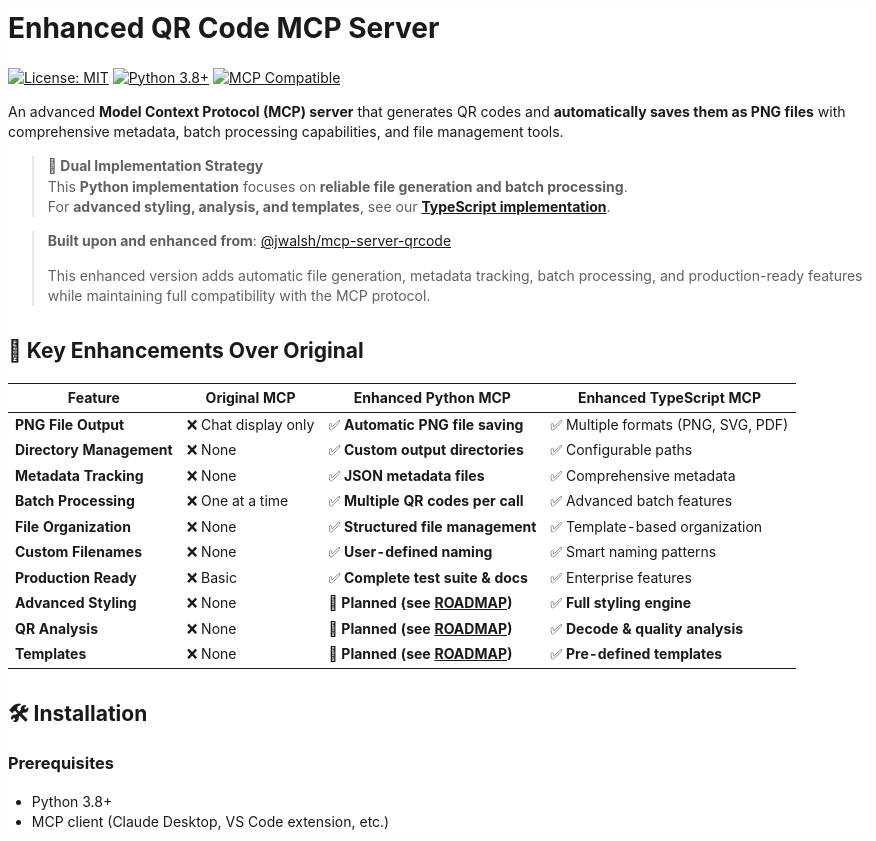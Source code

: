 # Enhanced QR Code MCP Server

[![License: MIT](https://img.shields.io/badge/License-MIT-yellow.svg)](https://opensource.org/licenses/MIT)
[![Python 3.8+](https://img.shields.io/badge/python-3.8+-blue.svg)](https://www.python.org/downloads/)
[![MCP Compatible](https://img.shields.io/badge/MCP-Compatible-green.svg)](https://github.com/modelcontextprotocol)

An advanced **Model Context Protocol (MCP) server** that generates QR codes and **automatically saves them as PNG files** with comprehensive metadata, batch processing capabilities, and file management tools.

> **🔗 Dual Implementation Strategy**  
> This **Python implementation** focuses on **reliable file generation and batch processing**.  
> For **advanced styling, analysis, and templates**, see our **[TypeScript implementation](https://github.com/myownipgit/mcp-server-qrcode-enhanced)**.

> **Built upon and enhanced from**: [@jwalsh/mcp-server-qrcode](https://github.com/jwalsh/mcp-server-qrcode)
> 
> This enhanced version adds automatic file generation, metadata tracking, batch processing, and production-ready features while maintaining full compatibility with the MCP protocol.

## 🚀 Key Enhancements Over Original

| Feature | Original MCP | Enhanced Python MCP | Enhanced TypeScript MCP |
|---------|--------------|---------------------|-------------------------|
| **PNG File Output** | ❌ Chat display only | ✅ **Automatic PNG file saving** | ✅ Multiple formats (PNG, SVG, PDF) |
| **Directory Management** | ❌ None | ✅ **Custom output directories** | ✅ Configurable paths |
| **Metadata Tracking** | ❌ None | ✅ **JSON metadata files** | ✅ Comprehensive metadata |
| **Batch Processing** | ❌ One at a time | ✅ **Multiple QR codes per call** | ✅ Advanced batch features |
| **File Organization** | ❌ None | ✅ **Structured file management** | ✅ Template-based organization |
| **Custom Filenames** | ❌ None | ✅ **User-defined naming** | ✅ Smart naming patterns |
| **Production Ready** | ❌ Basic | ✅ **Complete test suite & docs** | ✅ Enterprise features |
| **Advanced Styling** | ❌ None | 🔄 **Planned (see [ROADMAP](ROADMAP.md))** | ✅ **Full styling engine** |
| **QR Analysis** | ❌ None | 🔄 **Planned (see [ROADMAP](ROADMAP.md))** | ✅ **Decode & quality analysis** |
| **Templates** | ❌ None | 🔄 **Planned (see [ROADMAP](ROADMAP.md))** | ✅ **Pre-defined templates** |

## 🛠️ Installation

### Prerequisites
- Python 3.8+
- MCP client (Claude Desktop, VS Code extension, etc.)
